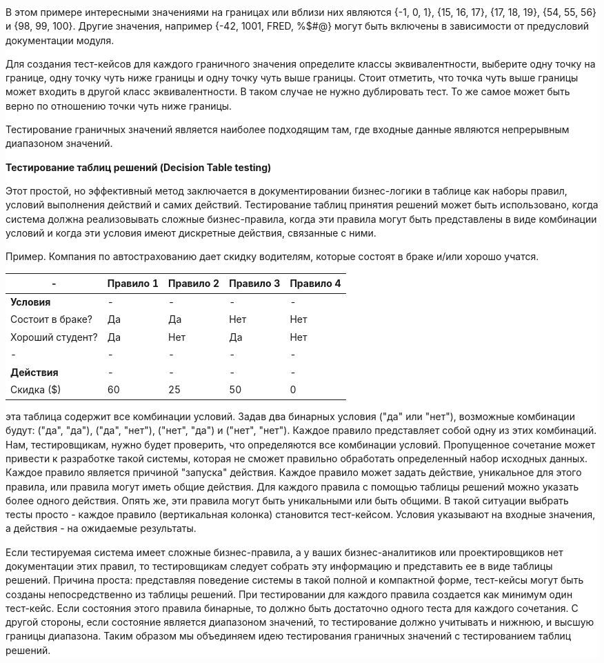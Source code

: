 В этом примере интересными значениями на границах или вблизи них являются {-1, 0, 1}, {15, 16, 17}, {17, 18, 19}, {54, 55, 56} и {98, 99, 100}. Другие значения, например {-42, 1001, FRED, %$#@} могут быть включены в зависимости от предусловий документации модуля.

Для создания тест-кейсов для каждого граничного значения определите классы эквивалентности, выберите одну точку на границе, одну точку чуть ниже границы и одну точку чуть выше границы. Стоит отметить, что точка чуть выше границы может входить в другой класс эквивалентности. В таком случае не нужно дублировать тест. То же самое может быть верно по отношению точки чуть ниже границы.

Тестирование граничных значений является наиболее подходящим там, где входные данные являются непрерывным диапазоном значений.

**Тестирование таблиц решений (Decision Table testing)**

Этот простой, но эффективный метод заключается в документировании бизнес-логики в таблице как наборы правил, условий выполнения действий и самих действий. Тестирование таблиц принятия решений может быть использовано, когда система должна реализовывать сложные бизнес-правила, когда эти правила могут быть представлены в виде комбинации условий и когда эти условия имеют дискретные действия, связанные с ними.

Пример. Компания по автострахованию дает скидку водителям, которые состоят в браке и/или хорошо учатся.

| -                | **Правило 1** | **Правило 2** | **Правило 3** | **Правило 4** |
| ---------------- | ------------- | ------------- | ------------- | ------------- |
| **Условия**      | -             | -             | -             | -             |
| Состоит в браке? | Да            | Да            | Нет           | Нет           |
| Хороший студент? | Да            | Нет           | Да            | Нет           |
| -                | -             | -             | -             | -             |
| **Действия**     | -             | -             | -             | -             |
| Скидка ($)       | 60            | 25            | 50            | 0             |

эта таблица содержит все комбинации условий. Задав два бинарных условия ("да" или "нет"), возможные комбинации будут: ("да", "да"), ("да", "нет"), ("нет", "да") и ("нет", "нет"). Каждое правило представляет собой одну из этих комбинаций. Нам, тестировщикам, нужно будет проверить, что определяются все комбинации условий. Пропущенное сочетание может привести к разработке такой системы, которая не сможет правильно обработать определенный набор исходных данных. Каждое правило является причиной "запуска" действия. Каждое правило может задать действие, уникальное для этого правила, или правила могут иметь общие действия. Для каждого правила с помощью таблицы решений можно указать более одного действия. Опять же, эти правила могут быть уникальными или быть общими. В такой ситуации выбрать тесты просто - каждое правило (вертикальная колонка) становится тест-кейсом. Условия указывают на входные значения, а действия - на ожидаемые результаты.

Если тестируемая система имеет сложные бизнес-правила, а у ваших бизнес-аналитиков или проектировщиков нет документации этих правил, то тестировщикам следует собрать эту информацию и представить ее в виде таблицы решений. Причина проста: представляя поведение системы в такой полной и компактной форме, тест-кейсы могут быть созданы непосредственно из таблицы решений. При тестировании для каждого правила создается как минимум один тест-кейс. Если состояния этого правила бинарные, то должно быть достаточно одного теста для каждого сочетания. С другой стороны, если состояние является диапазоном значений, то тестирование должно учитывать и нижнюю, и высшую границы диапазона. Таким образом мы объединяем идею тестирования граничных значений с тестированием таблиц решений.
